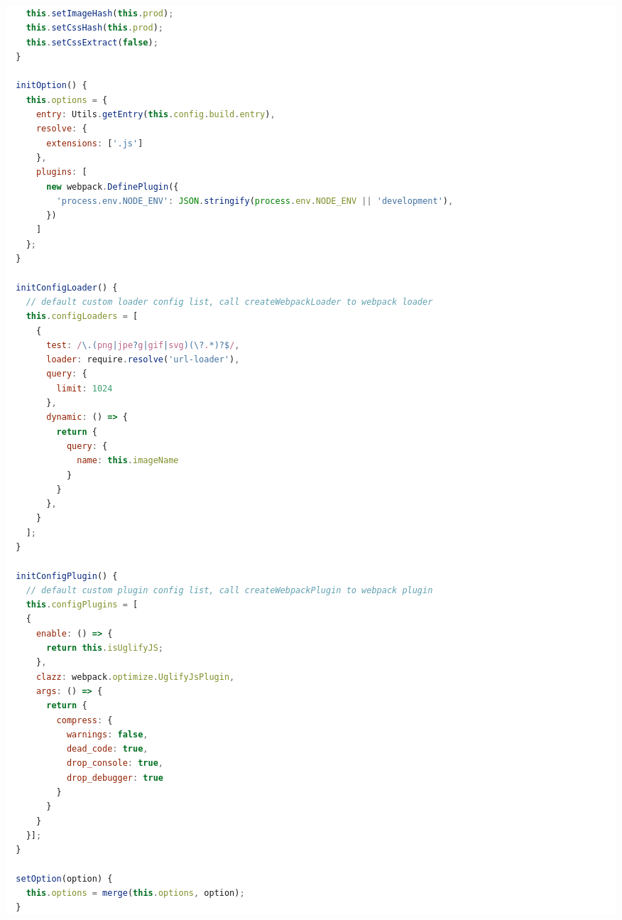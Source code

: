 ```js
    this.setImageHash(this.prod);
    this.setCssHash(this.prod);
    this.setCssExtract(false);
  }

  initOption() {
    this.options = {
      entry: Utils.getEntry(this.config.build.entry),
      resolve: {
        extensions: ['.js']
      },
      plugins: [
        new webpack.DefinePlugin({
          'process.env.NODE_ENV': JSON.stringify(process.env.NODE_ENV || 'development'),
        })
      ]
    };
  }

  initConfigLoader() {
    // default custom loader config list, call createWebpackLoader to webpack loader
    this.configLoaders = [
      {
        test: /\.(png|jpe?g|gif|svg)(\?.*)?$/,
        loader: require.resolve('url-loader'),
        query: {
          limit: 1024
        },
        dynamic: () => {
          return {
            query: {
              name: this.imageName
            }
          }
        },
      }
    ];
  }

  initConfigPlugin() {
    // default custom plugin config list, call createWebpackPlugin to webpack plugin
    this.configPlugins = [
    {
      enable: () => {
        return this.isUglifyJS;
      },
      clazz: webpack.optimize.UglifyJsPlugin,
      args: () => {
        return {
          compress: {
            warnings: false,
            dead_code: true,
            drop_console: true,
            drop_debugger: true
          }
        }
      }
    }];
  }

  setOption(option) {
    this.options = merge(this.options, option);
  }
```